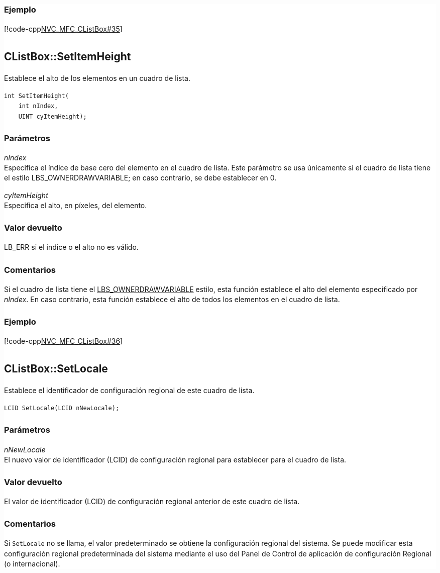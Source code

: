 ### <a name="example"></a>Ejemplo  
 [!code-cpp[NVC_MFC_CListBox#35](../../mfc/codesnippet/cpp/clistbox-class_35.cpp)]  
  
##  <a name="setitemheight"></a>  CListBox::SetItemHeight  
 Establece el alto de los elementos en un cuadro de lista.  
  
```  
int SetItemHeight(
    int nIndex,  
    UINT cyItemHeight);
```  
  
### <a name="parameters"></a>Parámetros  
 *nIndex*  
 Especifica el índice de base cero del elemento en el cuadro de lista. Este parámetro se usa únicamente si el cuadro de lista tiene el estilo LBS_OWNERDRAWVARIABLE; en caso contrario, se debe establecer en 0.  
  
 *cyItemHeight*  
 Especifica el alto, en píxeles, del elemento.  
  
### <a name="return-value"></a>Valor devuelto  
 LB_ERR si el índice o el alto no es válido.  
  
### <a name="remarks"></a>Comentarios  
 Si el cuadro de lista tiene el [LBS_OWNERDRAWVARIABLE](../../mfc/reference/styles-used-by-mfc.md#list-box-styles) estilo, esta función establece el alto del elemento especificado por *nIndex*. En caso contrario, esta función establece el alto de todos los elementos en el cuadro de lista.  
  
### <a name="example"></a>Ejemplo  
 [!code-cpp[NVC_MFC_CListBox#36](../../mfc/codesnippet/cpp/clistbox-class_36.cpp)]  
  
##  <a name="setlocale"></a>  CListBox::SetLocale  
 Establece el identificador de configuración regional de este cuadro de lista.  
  
```  
LCID SetLocale(LCID nNewLocale);
```  
  
### <a name="parameters"></a>Parámetros  
 *nNewLocale*  
 El nuevo valor de identificador (LCID) de configuración regional para establecer para el cuadro de lista.  
  
### <a name="return-value"></a>Valor devuelto  
 El valor de identificador (LCID) de configuración regional anterior de este cuadro de lista.  
  
### <a name="remarks"></a>Comentarios  
 Si `SetLocale` no se llama, el valor predeterminado se obtiene la configuración regional del sistema. Se puede modificar esta configuración regional predeterminada del sistema mediante el uso del Panel de Control de aplicación de configuración Regional (o internacional).  
  